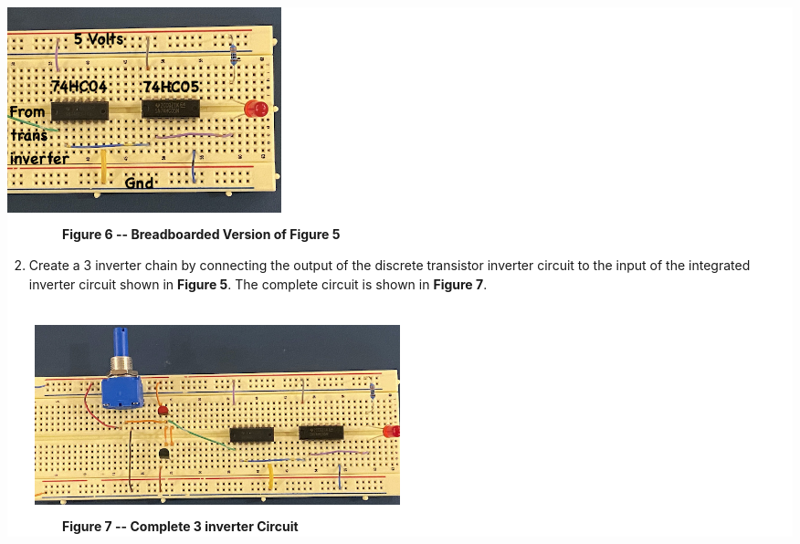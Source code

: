 <img src="media/LED_04_05.jpeg" width="300" align="middle">
<p>
<p style="text-indent:60px">
<b>
Figure 6 -- Breadboarded Version of Figure 5
</b>
</p>

2. Create a 3 inverter chain by connecting the output of the discrete transistor inverter circuit to the input of the integrated inverter circuit shown in **Figure 5**. The complete circuit is shown in **Figure 7**.
<br> <br>


<p style="text-indent:30px">
<img src="media/Inverters_Pot_LED.jpeg" width="400" align="middle">
<p>
<p style="text-indent:60px">
<b>
Figure 7 -- Complete 3 inverter Circuit
</b>
</p>
